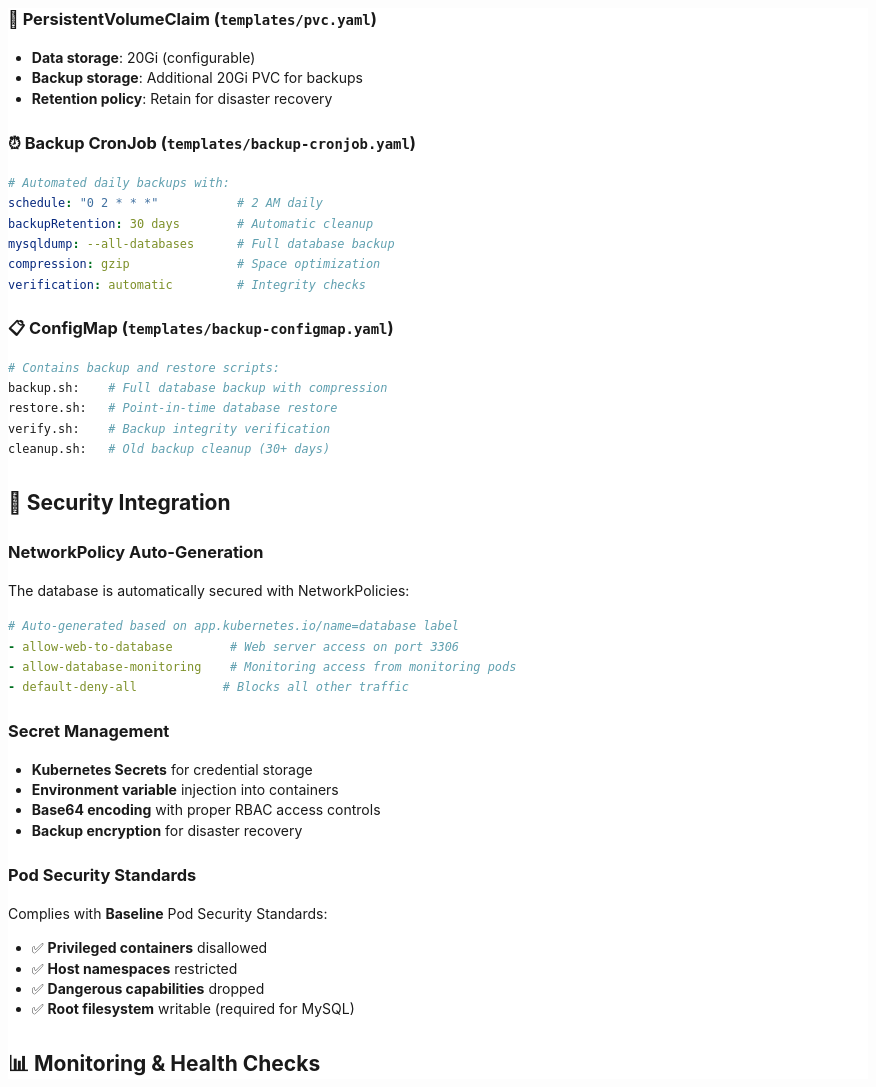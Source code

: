 ### 💾 **PersistentVolumeClaim** (`templates/pvc.yaml`)
- **Data storage**: 20Gi (configurable)
- **Backup storage**: Additional 20Gi PVC for backups
- **Retention policy**: Retain for disaster recovery

### ⏰ **Backup CronJob** (`templates/backup-cronjob.yaml`)
```yaml
# Automated daily backups with:
schedule: "0 2 * * *"           # 2 AM daily
backupRetention: 30 days        # Automatic cleanup
mysqldump: --all-databases      # Full database backup
compression: gzip               # Space optimization
verification: automatic         # Integrity checks
```

### 📋 **ConfigMap** (`templates/backup-configmap.yaml`)
```bash
# Contains backup and restore scripts:
backup.sh:    # Full database backup with compression
restore.sh:   # Point-in-time database restore  
verify.sh:    # Backup integrity verification
cleanup.sh:   # Old backup cleanup (30+ days)
```

## 🔐 Security Integration

### NetworkPolicy Auto-Generation
The database is automatically secured with NetworkPolicies:

```yaml
# Auto-generated based on app.kubernetes.io/name=database label
- allow-web-to-database        # Web server access on port 3306
- allow-database-monitoring    # Monitoring access from monitoring pods
- default-deny-all            # Blocks all other traffic
```

### Secret Management
- **Kubernetes Secrets** for credential storage
- **Environment variable** injection into containers
- **Base64 encoding** with proper RBAC access controls
- **Backup encryption** for disaster recovery

### Pod Security Standards
Complies with **Baseline** Pod Security Standards:
- ✅ **Privileged containers** disallowed
- ✅ **Host namespaces** restricted
- ✅ **Dangerous capabilities** dropped
- ✅ **Root filesystem** writable (required for MySQL)

## 📊 Monitoring & Health Checks
